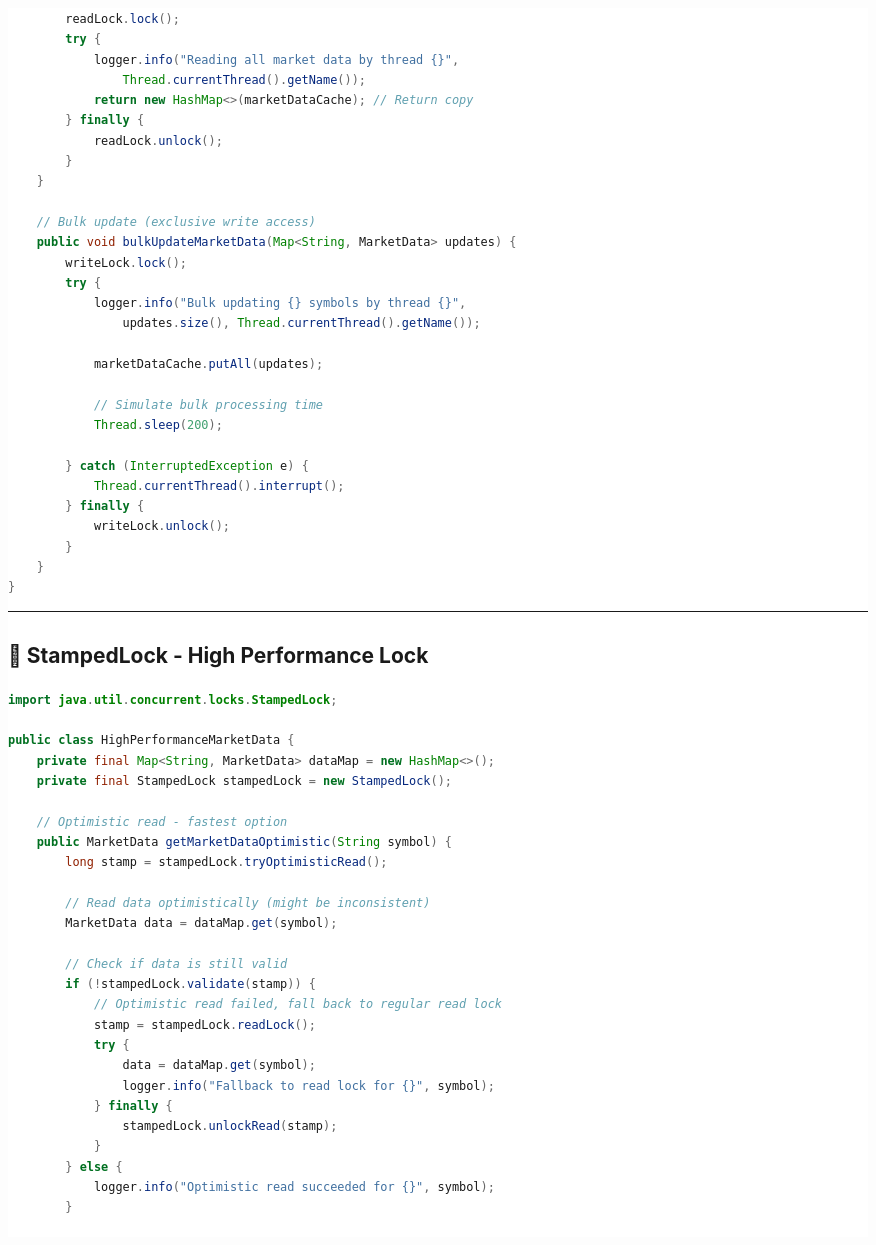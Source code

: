 ```java
        readLock.lock();
        try {
            logger.info("Reading all market data by thread {}", 
                Thread.currentThread().getName());
            return new HashMap<>(marketDataCache); // Return copy
        } finally {
            readLock.unlock();
        }
    }
    
    // Bulk update (exclusive write access)
    public void bulkUpdateMarketData(Map<String, MarketData> updates) {
        writeLock.lock();
        try {
            logger.info("Bulk updating {} symbols by thread {}", 
                updates.size(), Thread.currentThread().getName());
            
            marketDataCache.putAll(updates);
            
            // Simulate bulk processing time
            Thread.sleep(200);
            
        } catch (InterruptedException e) {
            Thread.currentThread().interrupt();
        } finally {
            writeLock.unlock();
        }
    }
}
```

---

## 🚀 **StampedLock - High Performance Lock**

```java
import java.util.concurrent.locks.StampedLock;

public class HighPerformanceMarketData {
    private final Map<String, MarketData> dataMap = new HashMap<>();
    private final StampedLock stampedLock = new StampedLock();
    
    // Optimistic read - fastest option
    public MarketData getMarketDataOptimistic(String symbol) {
        long stamp = stampedLock.tryOptimisticRead();
        
        // Read data optimistically (might be inconsistent)
        MarketData data = dataMap.get(symbol);
        
        // Check if data is still valid
        if (!stampedLock.validate(stamp)) {
            // Optimistic read failed, fall back to regular read lock
            stamp = stampedLock.readLock();
            try {
                data = dataMap.get(symbol);
                logger.info("Fallback to read lock for {}", symbol);
            } finally {
                stampedLock.unlockRead(stamp);
            }
        } else {
            logger.info("Optimistic read succeeded for {}", symbol);
        }
        
```